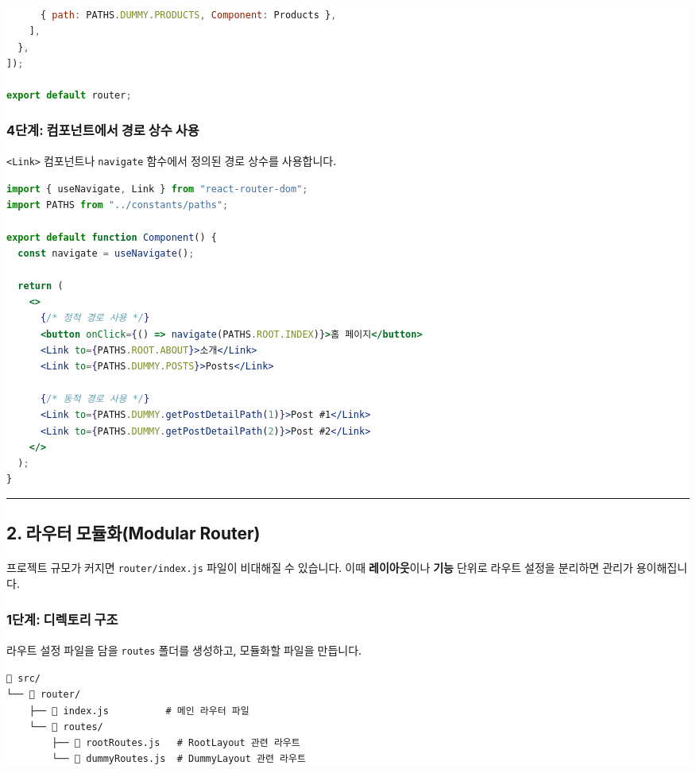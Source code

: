 ```javascript
      { path: PATHS.DUMMY.PRODUCTS, Component: Products },
    ],
  },
]);

export default router;
```

### 4단계: 컴포넌트에서 경로 상수 사용

`<Link>` 컴포넌트나 `navigate` 함수에서 정의된 경로 상수를 사용합니다.

```jsx
import { useNavigate, Link } from "react-router-dom";
import PATHS from "../constants/paths";

export default function Component() {
  const navigate = useNavigate();

  return (
    <>
      {/* 정적 경로 사용 */}
      <button onClick={() => navigate(PATHS.ROOT.INDEX)}>홈 페이지</button>
      <Link to={PATHS.ROOT.ABOUT}>소개</Link>
      <Link to={PATHS.DUMMY.POSTS}>Posts</Link>

      {/* 동적 경로 사용 */}
      <Link to={PATHS.DUMMY.getPostDetailPath(1)}>Post #1</Link>
      <Link to={PATHS.DUMMY.getPostDetailPath(2)}>Post #2</Link>
    </>
  );
}
```

---

## 2. 라우터 모듈화(Modular Router)

프로젝트 규모가 커지면 `router/index.js` 파일이 비대해질 수 있습니다. 이때 **레이아웃**이나 **기능** 단위로 라우트 설정을 분리하면 관리가 용이해집니다.

### 1단계: 디렉토리 구조

라우트 설정 파일을 담을 `routes` 폴더를 생성하고, 모듈화할 파일을 만듭니다.

```
📁 src/
└── 📁 router/
    ├── 🚦 index.js          # 메인 라우터 파일
    └── 📁 routes/
        ├── 🚦 rootRoutes.js   # RootLayout 관련 라우트
        └── 🚦 dummyRoutes.js  # DummyLayout 관련 라우트
```
